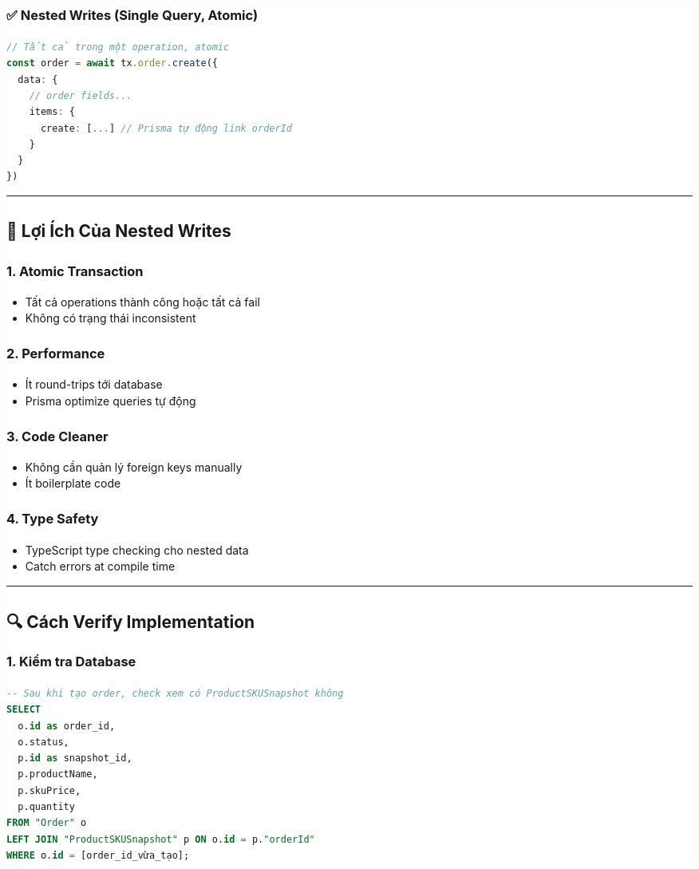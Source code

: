 ### ✅ Nested Writes (Single Query, Atomic)

```typescript
// Tất cả trong một operation, atomic
const order = await tx.order.create({
  data: {
    // order fields...
    items: {
      create: [...] // Prisma tự động link orderId
    }
  }
})
```

---

## 🎁 Lợi Ích Của Nested Writes

### 1. **Atomic Transaction**

- Tất cả operations thành công hoặc tất cả fail
- Không có trạng thái inconsistent

### 2. **Performance**

- Ít round-trips tới database
- Prisma optimize queries tự động

### 3. **Code Cleaner**

- Không cần quản lý foreign keys manually
- Ít boilerplate code

### 4. **Type Safety**

- TypeScript type checking cho nested data
- Catch errors at compile time

---

## 🔍 Cách Verify Implementation

### 1. Kiểm tra Database

```sql
-- Sau khi tạo order, check xem có ProductSKUSnapshot không
SELECT
  o.id as order_id,
  o.status,
  p.id as snapshot_id,
  p.productName,
  p.skuPrice,
  p.quantity
FROM "Order" o
LEFT JOIN "ProductSKUSnapshot" p ON o.id = p."orderId"
WHERE o.id = [order_id_vừa_tạo];
```
